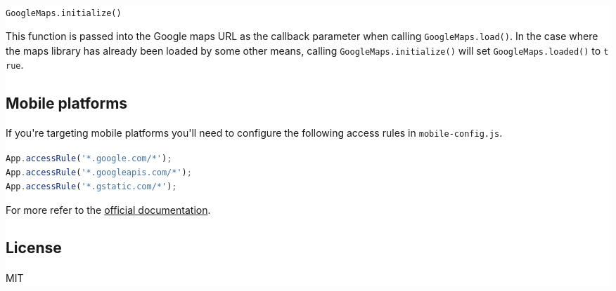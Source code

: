 `GoogleMaps.initialize()`

This function is passed into the Google maps URL as the callback parameter when calling `GoogleMaps.load()`.
In the case where the maps library has already been loaded by some other means, calling `GoogleMaps.initialize()` will set `GoogleMaps.loaded()` to `true`.

## Mobile platforms

If you're targeting mobile platforms you'll need to configure the following access rules in `mobile-config.js`.

```js
App.accessRule('*.google.com/*');
App.accessRule('*.googleapis.com/*');
App.accessRule('*.gstatic.com/*');
```

For more refer to the [official documentation](http://docs.meteor.com/#/full/mobileconfigjs).

## License

MIT
